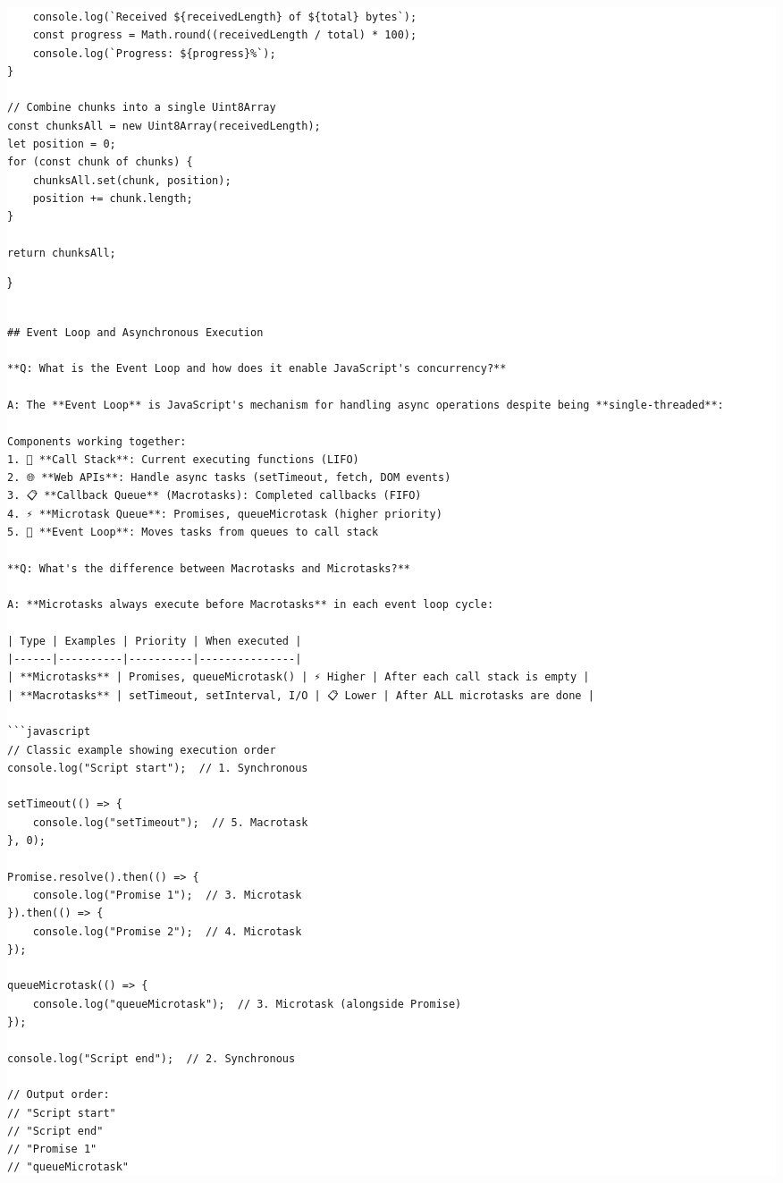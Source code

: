         console.log(`Received ${receivedLength} of ${total} bytes`);
        const progress = Math.round((receivedLength / total) * 100);
        console.log(`Progress: ${progress}%`);
    }
    
    // Combine chunks into a single Uint8Array
    const chunksAll = new Uint8Array(receivedLength);
    let position = 0;
    for (const chunk of chunks) {
        chunksAll.set(chunk, position);
        position += chunk.length;
    }
    
    return chunksAll;
}
```

## Event Loop and Asynchronous Execution

**Q: What is the Event Loop and how does it enable JavaScript's concurrency?**

A: The **Event Loop** is JavaScript's mechanism for handling async operations despite being **single-threaded**:

Components working together:
1. 🥞 **Call Stack**: Current executing functions (LIFO)
2. 🌐 **Web APIs**: Handle async tasks (setTimeout, fetch, DOM events)
3. 📋 **Callback Queue** (Macrotasks): Completed callbacks (FIFO)
4. ⚡ **Microtask Queue**: Promises, queueMicrotask (higher priority)
5. 🔄 **Event Loop**: Moves tasks from queues to call stack

**Q: What's the difference between Macrotasks and Microtasks?**

A: **Microtasks always execute before Macrotasks** in each event loop cycle:

| Type | Examples | Priority | When executed |
|------|----------|----------|---------------|
| **Microtasks** | Promises, queueMicrotask() | ⚡ Higher | After each call stack is empty |
| **Macrotasks** | setTimeout, setInterval, I/O | 📋 Lower | After ALL microtasks are done |

```javascript
// Classic example showing execution order
console.log("Script start");  // 1. Synchronous

setTimeout(() => {
    console.log("setTimeout");  // 5. Macrotask
}, 0);

Promise.resolve().then(() => {
    console.log("Promise 1");  // 3. Microtask
}).then(() => {
    console.log("Promise 2");  // 4. Microtask
});

queueMicrotask(() => {
    console.log("queueMicrotask");  // 3. Microtask (alongside Promise)
});

console.log("Script end");  // 2. Synchronous

// Output order:
// "Script start"
// "Script end" 
// "Promise 1"
// "queueMicrotask"
```